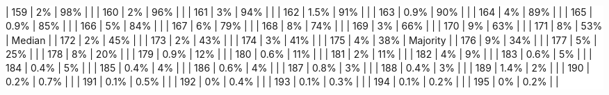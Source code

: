 | 159 | 2% | 98% |  |
| 160 | 2% | 96% |  |
| 161 | 3% | 94% |  |
| 162 | 1.5% | 91% |  |
| 163 | 0.9% | 90% |  |
| 164 | 4% | 89% |  |
| 165 | 0.9% | 85% |  |
| 166 | 5% | 84% |  |
| 167 | 6% | 79% |  |
| 168 | 8% | 74% |  |
| 169 | 3% | 66% |  |
| 170 | 9% | 63% |  |
| 171 | 8% | 53% | Median |
| 172 | 2% | 45% |  |
| 173 | 2% | 43% |  |
| 174 | 3% | 41% |  |
| 175 | 4% | 38% | Majority |
| 176 | 9% | 34% |  |
| 177 | 5% | 25% |  |
| 178 | 8% | 20% |  |
| 179 | 0.9% | 12% |  |
| 180 | 0.6% | 11% |  |
| 181 | 2% | 11% |  |
| 182 | 4% | 9% |  |
| 183 | 0.6% | 5% |  |
| 184 | 0.4% | 5% |  |
| 185 | 0.4% | 4% |  |
| 186 | 0.6% | 4% |  |
| 187 | 0.8% | 3% |  |
| 188 | 0.4% | 3% |  |
| 189 | 1.4% | 2% |  |
| 190 | 0.2% | 0.7% |  |
| 191 | 0.1% | 0.5% |  |
| 192 | 0% | 0.4% |  |
| 193 | 0.1% | 0.3% |  |
| 194 | 0.1% | 0.2% |  |
| 195 | 0% | 0.2% |  |